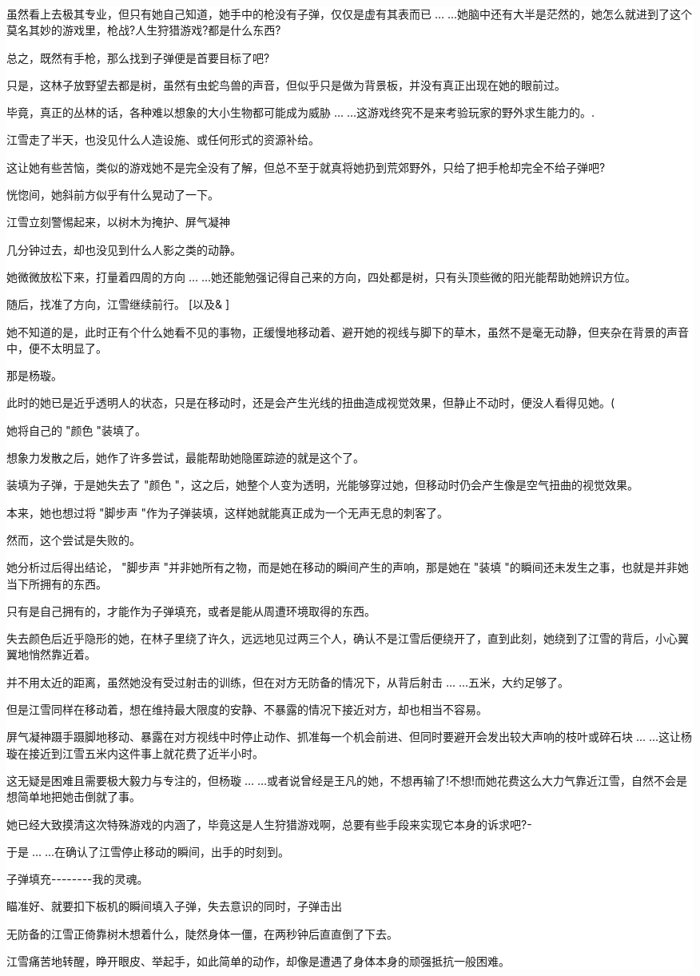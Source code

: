 虽然看上去极其专业，但只有她自己知道，她手中的枪没有子弹，仅仅是虚有其表而已 ... ...她脑中还有大半是茫然的，她怎么就进到了这个莫名其妙的游戏里，枪战?人生狩猎游戏?都是什么东西?

总之，既然有手枪，那么找到子弹便是首要目标了吧?

只是，这林子放野望去都是树，虽然有虫蛇鸟兽的声音，但似乎只是做为背景板，并没有真正出现在她的眼前过。

毕竟，真正的丛林的话，各种难以想象的大小生物都可能成为威胁 ... ...这游戏终究不是来考验玩家的野外求生能力的。.

江雪走了半天，也没见什么人造设施、或任何形式的资源补给。

这让她有些苦恼，类似的游戏她不是完全没有了解，但总不至于就真将她扔到荒郊野外，只给了把手枪却完全不给子弹吧?

恍惚间，她斜前方似乎有什么晃动了一下。

江雪立刻警惕起来，以树木为掩护、屏气凝神

几分钟过去，却也没见到什么人影之类的动静。

她微微放松下来，打量着四周的方向 ... ...她还能勉强记得自己来的方向，四处都是树，只有头顶些微的阳光能帮助她辨识方位。

随后，找准了方向，江雪继续前行。
[以及& ]

她不知道的是，此时正有个什么她看不见的事物，正缓慢地移动着、避开她的视线与脚下的草木，虽然不是毫无动静，但夹杂在背景的声音中，便不太明显了。

那是杨璇。

此时的她已是近乎透明人的状态，只是在移动时，还是会产生光线的扭曲造成视觉效果，但静止不动时，便没人看得见她。(

她将自己的 "颜色 "装填了。 

想象力发散之后，她作了许多尝试，最能帮助她隐匿踪迹的就是这个了。

装填为子弹，于是她失去了 "颜色 "，这之后，她整个人变为透明，光能够穿过她，但移动时仍会产生像是空气扭曲的视觉效果。

本来，她也想过将 "脚步声 "作为子弹装填，这样她就能真正成为一个无声无息的刺客了。

然而，这个尝试是失败的。

她分析过后得出结论， "脚步声 "并非她所有之物，而是她在移动的瞬间产生的声响，那是她在 "装填 "的瞬间还未发生之事，也就是并非她当下所拥有的东西。

只有是自己拥有的，才能作为子弹填充，或者是能从周遭环境取得的东西。

失去颜色后近乎隐形的她，在林子里绕了许久，远远地见过两三个人，确认不是江雪后便绕开了，直到此刻，她绕到了江雪的背后，小心翼翼地悄然靠近着。

并不用太近的距离，虽然她没有受过射击的训练，但在对方无防备的情况下，从背后射击 ... ...五米，大约足够了。

但是江雪同样在移动着，想在维持最大限度的安静、不暴露的情况下接近对方，却也相当不容易。 

屏气凝神蹑手蹑脚地移动、暴露在对方视线中时停止动作、抓准每一个机会前进、但同时要避开会发出较大声响的枝叶或碎石块 ... ...这让杨璇在接近到江雪五米内这件事上就花费了近半小时。

这无疑是困难且需要极大毅力与专注的，但杨璇 ... ...或者说曾经是王凡的她，不想再输了!不想!而她花费这么大力气靠近江雪，自然不会是想简单地把她击倒就了事。

她已经大致摸清这次特殊游戏的内涵了，毕竟这是人生狩猎游戏啊，总要有些手段来实现它本身的诉求吧?-

于是 ... ...在确认了江雪停止移动的瞬间，出手的时刻到。

子弹填充--------我的灵魂。

瞄准好、就要扣下板机的瞬间填入子弹，失去意识的同时，子弹击出

无防备的江雪正倚靠树木想着什么，陡然身体一僵，在两秒钟后直直倒了下去。

江雪痛苦地转醒，睁开眼皮、举起手，如此简单的动作，却像是遭遇了身体本身的顽强抵抗一般困难。
